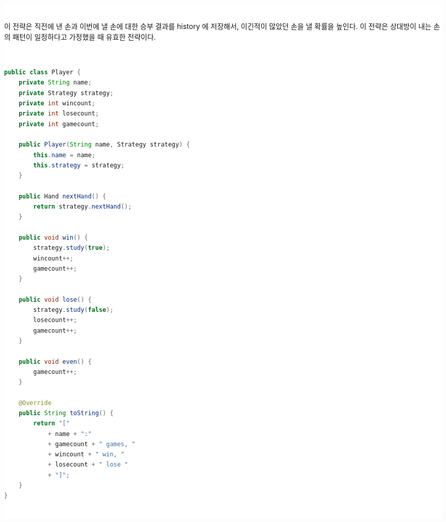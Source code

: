 <br>

이 전략은 직전에 낸 손과 이번에 낼 손에 대한 승부 결과를 history 에 저장해서, 이긴적이 많았던 손을 낼 확률을 높인다. 이 전략은 상대방이 내는 손의 패턴이 일정하다고 가정했을 때 유효한 전략이다.

<br>

```java
public class Player {
    private String name;
    private Strategy strategy;
    private int wincount;
    private int losecount;
    private int gamecount;

    public Player(String name, Strategy strategy) {
        this.name = name;
        this.strategy = strategy;
    }

    public Hand nextHand() {
        return strategy.nextHand();
    }

    public void win() {
        strategy.study(true);
        wincount++;
        gamecount++;
    }

    public void lose() {
        strategy.study(false);
        losecount++;
        gamecount++;
    }

    public void even() {
        gamecount++;
    }

    @Override
    public String toString() {
        return "["
            + name + ":"
            + gamecount + " games, "
            + wincount + " win, "
            + losecount + " lose "
            + "]";
    }
}
```

<br>
